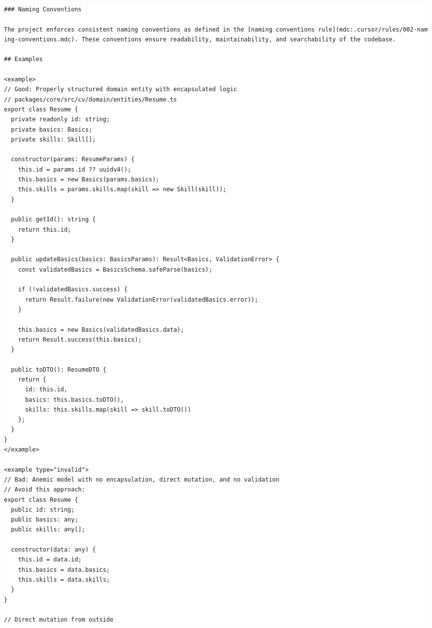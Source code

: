 ````
### Naming Conventions

The project enforces consistent naming conventions as defined in the [naming conventions rule](mdc:.cursor/rules/002-naming-conventions.mdc). These conventions ensure readability, maintainability, and searchability of the codebase.

## Examples

<example>
// Good: Properly structured domain entity with encapsulated logic
// packages/core/src/cv/domain/entities/Resume.ts
export class Resume {
  private readonly id: string;
  private basics: Basics;
  private skills: Skill[];
  
  constructor(params: ResumeParams) {
    this.id = params.id ?? uuidv4();
    this.basics = new Basics(params.basics);
    this.skills = params.skills.map(skill => new Skill(skill));
  }
  
  public getId(): string {
    return this.id;
  }
  
  public updateBasics(basics: BasicsParams): Result<Basics, ValidationError> {
    const validatedBasics = BasicsSchema.safeParse(basics);
    
    if (!validatedBasics.success) {
      return Result.failure(new ValidationError(validatedBasics.error));
    }
    
    this.basics = new Basics(validatedBasics.data);
    return Result.success(this.basics);
  }
  
  public toDTO(): ResumeDTO {
    return {
      id: this.id,
      basics: this.basics.toDTO(),
      skills: this.skills.map(skill => skill.toDTO())
    };
  }
}
</example>

<example type="invalid">
// Bad: Anemic model with no encapsulation, direct mutation, and no validation
// Avoid this approach:
export class Resume {
  public id: string;
  public basics: any;
  public skills: any[];
  
  constructor(data: any) {
    this.id = data.id;
    this.basics = data.basics;
    this.skills = data.skills;
  }
}

// Direct mutation from outside
````